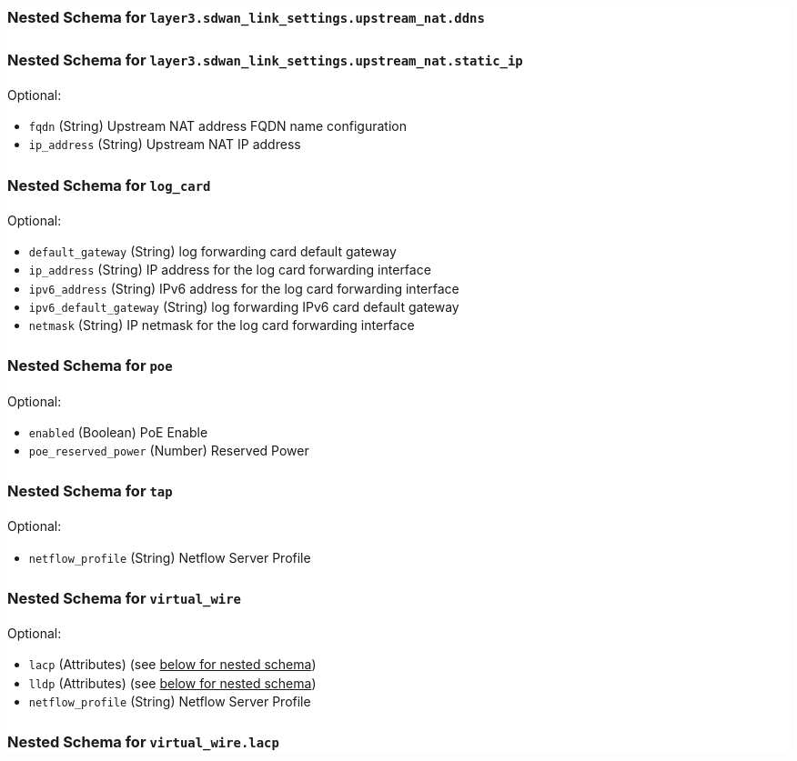<a id="nestedatt--layer3--sdwan_link_settings--upstream_nat--ddns"></a>
### Nested Schema for `layer3.sdwan_link_settings.upstream_nat.ddns`


<a id="nestedatt--layer3--sdwan_link_settings--upstream_nat--static_ip"></a>
### Nested Schema for `layer3.sdwan_link_settings.upstream_nat.static_ip`

Optional:

- `fqdn` (String) Upstream NAT address FQDN name configuration
- `ip_address` (String) Upstream NAT IP address





<a id="nestedatt--log_card"></a>
### Nested Schema for `log_card`

Optional:

- `default_gateway` (String) log forwarding card default gateway
- `ip_address` (String) IP address for the log card forwarding interface
- `ipv6_address` (String) IPv6 address for the log card forwarding interface
- `ipv6_default_gateway` (String) log forwarding IPv6 card default gateway
- `netmask` (String) IP netmask for the log card forwarding interface


<a id="nestedatt--poe"></a>
### Nested Schema for `poe`

Optional:

- `enabled` (Boolean) PoE Enable
- `poe_reserved_power` (Number) Reserved Power


<a id="nestedatt--tap"></a>
### Nested Schema for `tap`

Optional:

- `netflow_profile` (String) Netflow Server Profile


<a id="nestedatt--virtual_wire"></a>
### Nested Schema for `virtual_wire`

Optional:

- `lacp` (Attributes) (see [below for nested schema](#nestedatt--virtual_wire--lacp))
- `lldp` (Attributes) (see [below for nested schema](#nestedatt--virtual_wire--lldp))
- `netflow_profile` (String) Netflow Server Profile

<a id="nestedatt--virtual_wire--lacp"></a>
### Nested Schema for `virtual_wire.lacp`
